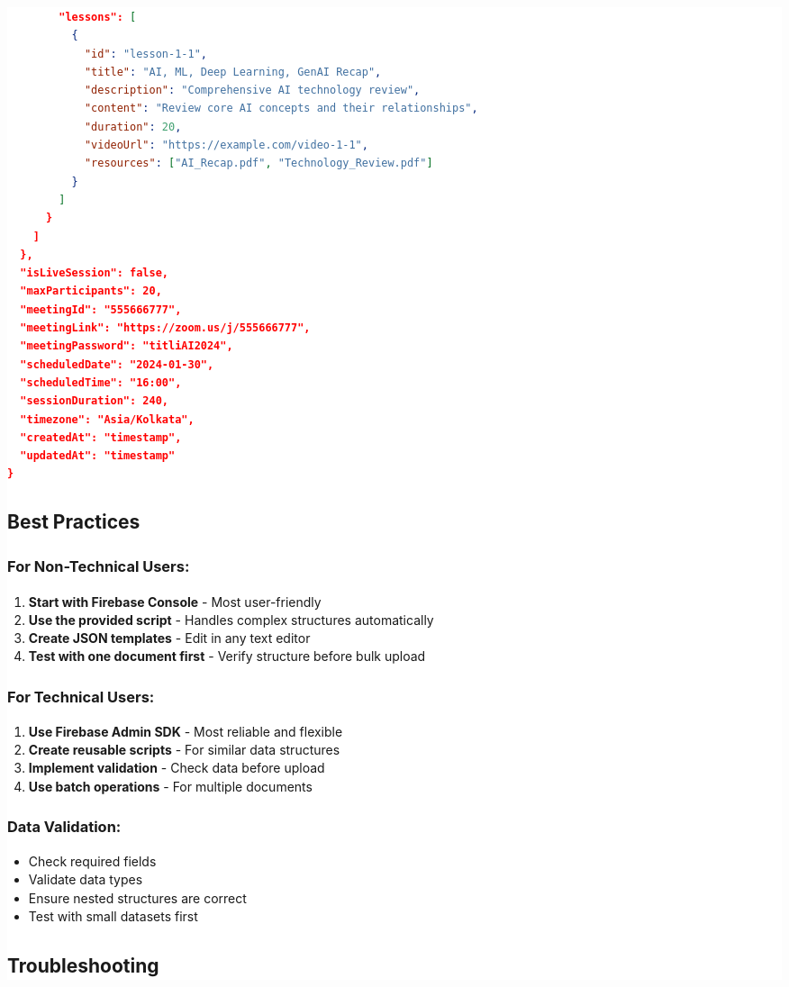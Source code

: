 ```json
        "lessons": [
          {
            "id": "lesson-1-1",
            "title": "AI, ML, Deep Learning, GenAI Recap",
            "description": "Comprehensive AI technology review",
            "content": "Review core AI concepts and their relationships",
            "duration": 20,
            "videoUrl": "https://example.com/video-1-1",
            "resources": ["AI_Recap.pdf", "Technology_Review.pdf"]
          }
        ]
      }
    ]
  },
  "isLiveSession": false,
  "maxParticipants": 20,
  "meetingId": "555666777",
  "meetingLink": "https://zoom.us/j/555666777",
  "meetingPassword": "titliAI2024",
  "scheduledDate": "2024-01-30",
  "scheduledTime": "16:00",
  "sessionDuration": 240,
  "timezone": "Asia/Kolkata",
  "createdAt": "timestamp",
  "updatedAt": "timestamp"
}
```

## **Best Practices**

### **For Non-Technical Users:**
1. **Start with Firebase Console** - Most user-friendly
2. **Use the provided script** - Handles complex structures automatically
3. **Create JSON templates** - Edit in any text editor
4. **Test with one document first** - Verify structure before bulk upload

### **For Technical Users:**
1. **Use Firebase Admin SDK** - Most reliable and flexible
2. **Create reusable scripts** - For similar data structures
3. **Implement validation** - Check data before upload
4. **Use batch operations** - For multiple documents

### **Data Validation:**
- Check required fields
- Validate data types
- Ensure nested structures are correct
- Test with small datasets first

## **Troubleshooting**
